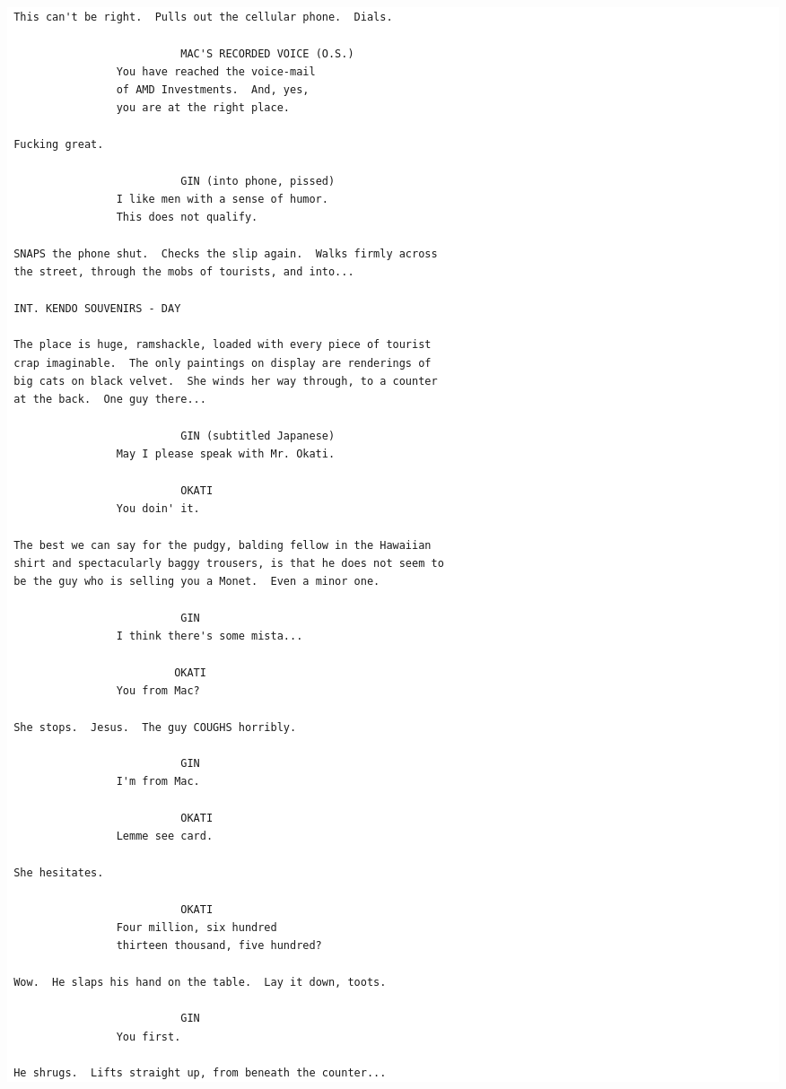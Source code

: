      This can't be right.  Pulls out the cellular phone.  Dials.

                               MAC'S RECORDED VOICE (O.S.)
                     You have reached the voice-mail
                     of AMD Investments.  And, yes,
                     you are at the right place.

     Fucking great.

                               GIN (into phone, pissed)
                     I like men with a sense of humor.
                     This does not qualify.

     SNAPS the phone shut.  Checks the slip again.  Walks firmly across
     the street, through the mobs of tourists, and into...

     INT. KENDO SOUVENIRS - DAY

     The place is huge, ramshackle, loaded with every piece of tourist
     crap imaginable.  The only paintings on display are renderings of
     big cats on black velvet.  She winds her way through, to a counter
     at the back.  One guy there...

                               GIN (subtitled Japanese)
                     May I please speak with Mr. Okati.

                               OKATI
                     You doin' it.

     The best we can say for the pudgy, balding fellow in the Hawaiian
     shirt and spectacularly baggy trousers, is that he does not seem to
     be the guy who is selling you a Monet.  Even a minor one.

                               GIN
                     I think there's some mista...

                              OKATI
                     You from Mac?

     She stops.  Jesus.  The guy COUGHS horribly.

                               GIN
                     I'm from Mac.

                               OKATI
                     Lemme see card.

     She hesitates.

                               OKATI
                     Four million, six hundred
                     thirteen thousand, five hundred?

     Wow.  He slaps his hand on the table.  Lay it down, toots.

                               GIN
                     You first.

     He shrugs.  Lifts straight up, from beneath the counter...
